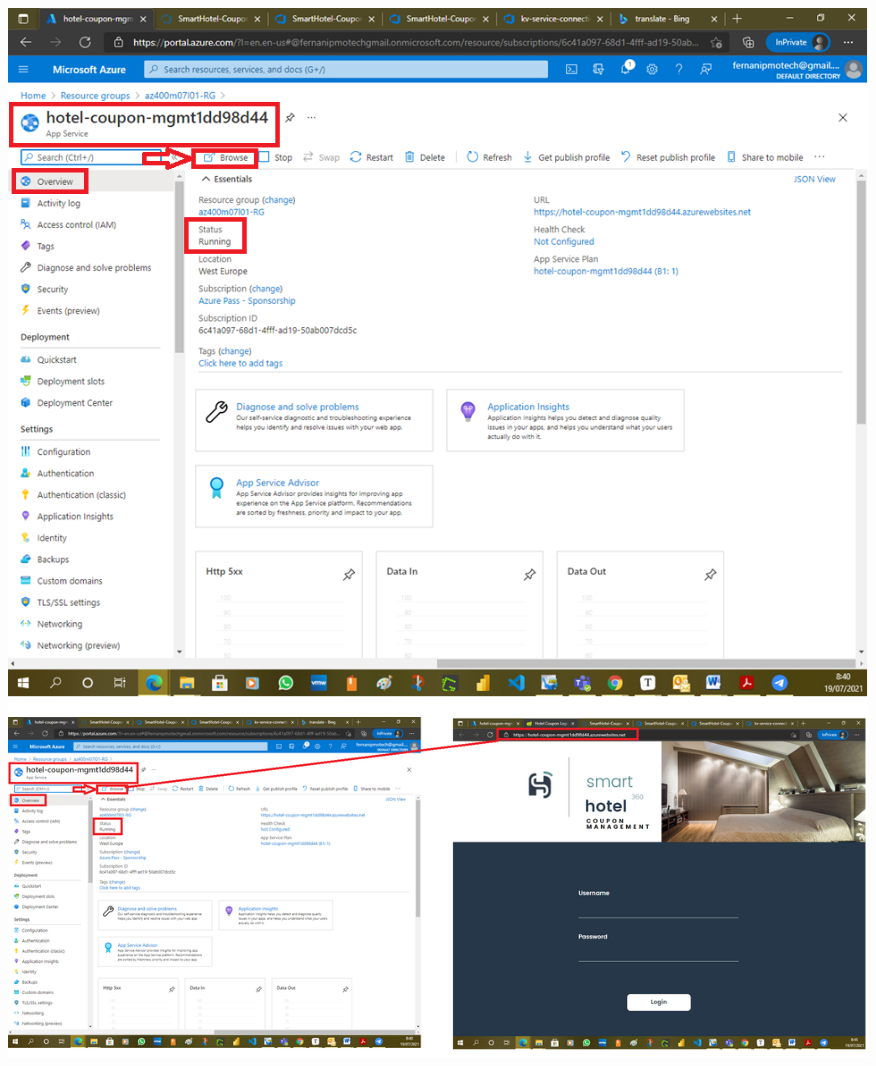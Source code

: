 ![LAB07-Az400_133](Evidencia/\LAB07-Az400_133.png)

![LAB07-Az400_133a](Evidencia/\LAB07-Az400_133a.png)
